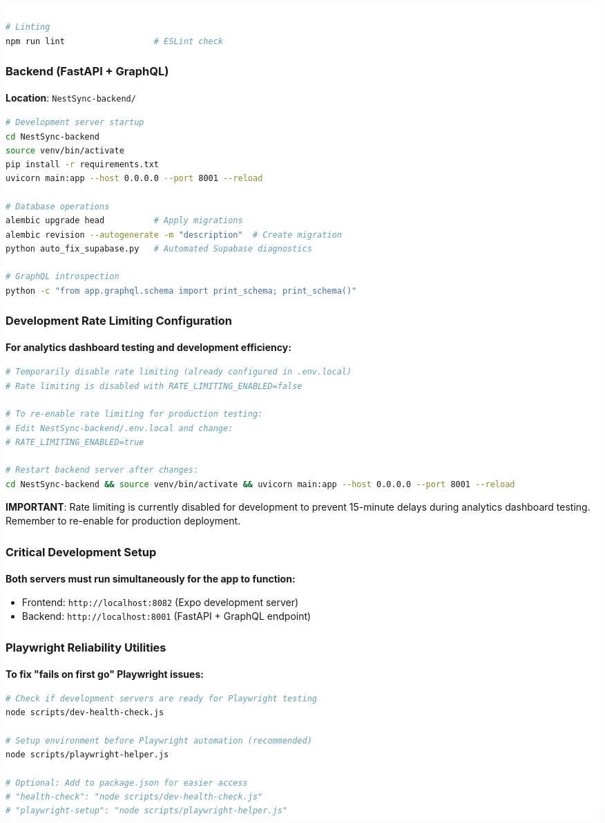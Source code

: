 ```bash

# Linting
npm run lint                  # ESLint check
```

### Backend (FastAPI + GraphQL)
**Location**: `NestSync-backend/`

```bash
# Development server startup
cd NestSync-backend
source venv/bin/activate
pip install -r requirements.txt
uvicorn main:app --host 0.0.0.0 --port 8001 --reload

# Database operations
alembic upgrade head          # Apply migrations
alembic revision --autogenerate -m "description"  # Create migration
python auto_fix_supabase.py   # Automated Supabase diagnostics

# GraphQL introspection
python -c "from app.graphql.schema import print_schema; print_schema()"
```

### Development Rate Limiting Configuration
**For analytics dashboard testing and development efficiency:**

```bash
# Temporarily disable rate limiting (already configured in .env.local)
# Rate limiting is disabled with RATE_LIMITING_ENABLED=false

# To re-enable rate limiting for production testing:
# Edit NestSync-backend/.env.local and change:
# RATE_LIMITING_ENABLED=true

# Restart backend server after changes:
cd NestSync-backend && source venv/bin/activate && uvicorn main:app --host 0.0.0.0 --port 8001 --reload
```

**IMPORTANT**: Rate limiting is currently disabled for development to prevent 15-minute delays during analytics dashboard testing. Remember to re-enable for production deployment.

### Critical Development Setup
**Both servers must run simultaneously for the app to function:**
- Frontend: `http://localhost:8082` (Expo development server)
- Backend: `http://localhost:8001` (FastAPI + GraphQL endpoint)

### Playwright Reliability Utilities
**To fix "fails on first go" Playwright issues:**

```bash
# Check if development servers are ready for Playwright testing
node scripts/dev-health-check.js

# Setup environment before Playwright automation (recommended)
node scripts/playwright-helper.js

# Optional: Add to package.json for easier access
# "health-check": "node scripts/dev-health-check.js"
# "playwright-setup": "node scripts/playwright-helper.js"
```
